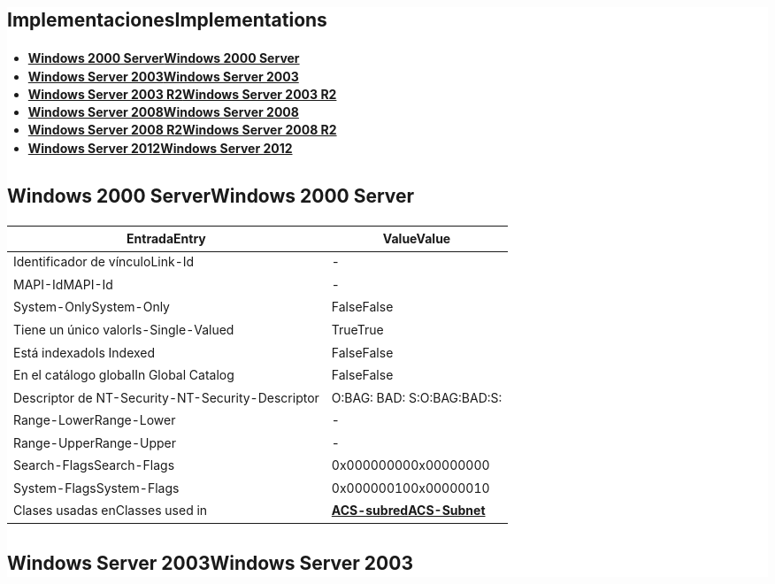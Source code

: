 

## <a name="implementations"></a><span data-ttu-id="0e19f-123">Implementaciones</span><span class="sxs-lookup"><span data-stu-id="0e19f-123">Implementations</span></span>

-   [<span data-ttu-id="0e19f-124">**Windows 2000 Server**</span><span class="sxs-lookup"><span data-stu-id="0e19f-124">**Windows 2000 Server**</span></span>](#windows-2000-server)
-   [<span data-ttu-id="0e19f-125">**Windows Server 2003**</span><span class="sxs-lookup"><span data-stu-id="0e19f-125">**Windows Server 2003**</span></span>](#windows-server-2003)
-   [<span data-ttu-id="0e19f-126">**Windows Server 2003 R2**</span><span class="sxs-lookup"><span data-stu-id="0e19f-126">**Windows Server 2003 R2**</span></span>](#windows-server-2003-r2)
-   [<span data-ttu-id="0e19f-127">**Windows Server 2008**</span><span class="sxs-lookup"><span data-stu-id="0e19f-127">**Windows Server 2008**</span></span>](#windows-server-2008)
-   [<span data-ttu-id="0e19f-128">**Windows Server 2008 R2**</span><span class="sxs-lookup"><span data-stu-id="0e19f-128">**Windows Server 2008 R2**</span></span>](#windows-server-2008-r2)
-   [<span data-ttu-id="0e19f-129">**Windows Server 2012**</span><span class="sxs-lookup"><span data-stu-id="0e19f-129">**Windows Server 2012**</span></span>](#windows-server-2012)

## <a name="windows-2000-server"></a><span data-ttu-id="0e19f-130">Windows 2000 Server</span><span class="sxs-lookup"><span data-stu-id="0e19f-130">Windows 2000 Server</span></span>



| <span data-ttu-id="0e19f-131">Entrada</span><span class="sxs-lookup"><span data-stu-id="0e19f-131">Entry</span></span> | <span data-ttu-id="0e19f-132">Value</span><span class="sxs-lookup"><span data-stu-id="0e19f-132">Value</span></span> |
|------------------------|----------------------------------------------|
| <span data-ttu-id="0e19f-133">Identificador de vínculo</span><span class="sxs-lookup"><span data-stu-id="0e19f-133">Link-Id</span></span>                | \-                                           |
| <span data-ttu-id="0e19f-134">MAPI-Id</span><span class="sxs-lookup"><span data-stu-id="0e19f-134">MAPI-Id</span></span>                | \-                                           |
| <span data-ttu-id="0e19f-135">System-Only</span><span class="sxs-lookup"><span data-stu-id="0e19f-135">System-Only</span></span>            | <span data-ttu-id="0e19f-136">False</span><span class="sxs-lookup"><span data-stu-id="0e19f-136">False</span></span>                                        |
| <span data-ttu-id="0e19f-137">Tiene un único valor</span><span class="sxs-lookup"><span data-stu-id="0e19f-137">Is-Single-Valued</span></span>       | <span data-ttu-id="0e19f-138">True</span><span class="sxs-lookup"><span data-stu-id="0e19f-138">True</span></span>                                         |
| <span data-ttu-id="0e19f-139">Está indexado</span><span class="sxs-lookup"><span data-stu-id="0e19f-139">Is Indexed</span></span>             | <span data-ttu-id="0e19f-140">False</span><span class="sxs-lookup"><span data-stu-id="0e19f-140">False</span></span>                                        |
| <span data-ttu-id="0e19f-141">En el catálogo global</span><span class="sxs-lookup"><span data-stu-id="0e19f-141">In Global Catalog</span></span>      | <span data-ttu-id="0e19f-142">False</span><span class="sxs-lookup"><span data-stu-id="0e19f-142">False</span></span>                                        |
| <span data-ttu-id="0e19f-143">Descriptor de NT-Security-</span><span class="sxs-lookup"><span data-stu-id="0e19f-143">NT-Security-Descriptor</span></span> | <span data-ttu-id="0e19f-144">O:BAG: BAD: S:</span><span class="sxs-lookup"><span data-stu-id="0e19f-144">O:BAG:BAD:S:</span></span>                                 |
| <span data-ttu-id="0e19f-145">Range-Lower</span><span class="sxs-lookup"><span data-stu-id="0e19f-145">Range-Lower</span></span>            | \-                                           |
| <span data-ttu-id="0e19f-146">Range-Upper</span><span class="sxs-lookup"><span data-stu-id="0e19f-146">Range-Upper</span></span>            | \-                                           |
| <span data-ttu-id="0e19f-147">Search-Flags</span><span class="sxs-lookup"><span data-stu-id="0e19f-147">Search-Flags</span></span>           | <span data-ttu-id="0e19f-148">0x00000000</span><span class="sxs-lookup"><span data-stu-id="0e19f-148">0x00000000</span></span>                                   |
| <span data-ttu-id="0e19f-149">System-Flags</span><span class="sxs-lookup"><span data-stu-id="0e19f-149">System-Flags</span></span>           | <span data-ttu-id="0e19f-150">0x00000010</span><span class="sxs-lookup"><span data-stu-id="0e19f-150">0x00000010</span></span>                                   |
| <span data-ttu-id="0e19f-151">Clases usadas en</span><span class="sxs-lookup"><span data-stu-id="0e19f-151">Classes used in</span></span>        | [<span data-ttu-id="0e19f-152">**ACS-subred**</span><span class="sxs-lookup"><span data-stu-id="0e19f-152">**ACS-Subnet**</span></span>](c-acssubnet.md)<br/> |



## <a name="windows-server-2003"></a><span data-ttu-id="0e19f-153">Windows Server 2003</span><span class="sxs-lookup"><span data-stu-id="0e19f-153">Windows Server 2003</span></span>
